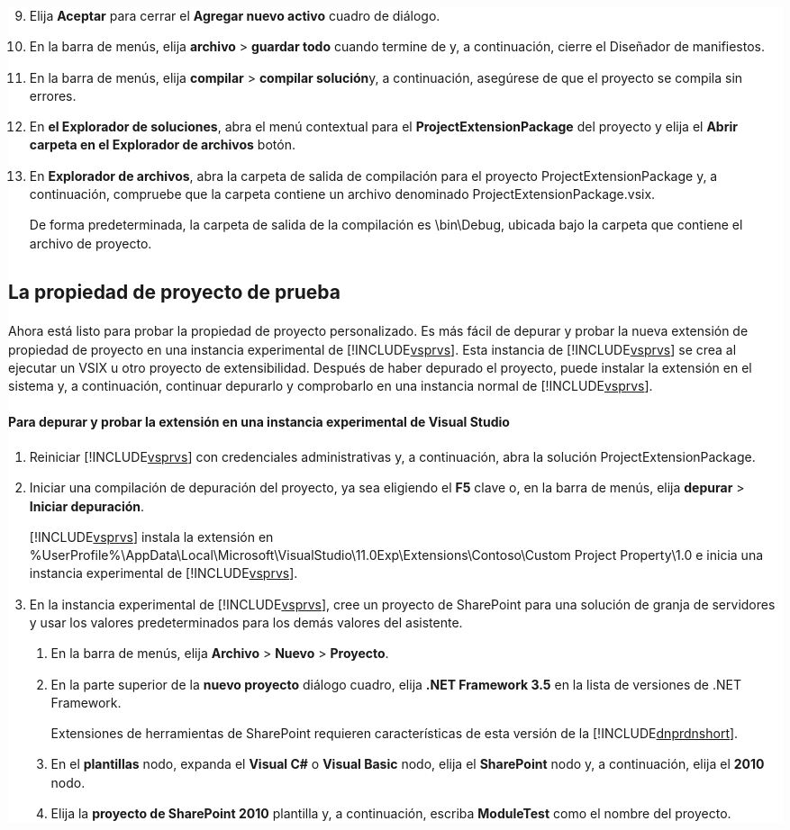 9. Elija **Aceptar** para cerrar el **Agregar nuevo activo** cuadro de diálogo.  
  
10. En la barra de menús, elija **archivo** > **guardar todo** cuando termine de y, a continuación, cierre el Diseñador de manifiestos.  
  
11. En la barra de menús, elija **compilar** > **compilar solución**y, a continuación, asegúrese de que el proyecto se compila sin errores.  
  
12. En **el Explorador de soluciones**, abra el menú contextual para el **ProjectExtensionPackage** del proyecto y elija el **Abrir carpeta en el Explorador de archivos** botón.  
  
13. En **Explorador de archivos**, abra la carpeta de salida de compilación para el proyecto ProjectExtensionPackage y, a continuación, compruebe que la carpeta contiene un archivo denominado ProjectExtensionPackage.vsix.  
  
     De forma predeterminada, la carpeta de salida de la compilación es \bin\Debug, ubicada bajo la carpeta que contiene el archivo de proyecto.  
  
## <a name="test-the-project-property"></a>La propiedad de proyecto de prueba
 Ahora está listo para probar la propiedad de proyecto personalizado. Es más fácil de depurar y probar la nueva extensión de propiedad de proyecto en una instancia experimental de [!INCLUDE[vsprvs](../sharepoint/includes/vsprvs-md.md)]. Esta instancia de [!INCLUDE[vsprvs](../sharepoint/includes/vsprvs-md.md)] se crea al ejecutar un VSIX u otro proyecto de extensibilidad. Después de haber depurado el proyecto, puede instalar la extensión en el sistema y, a continuación, continuar depurarlo y comprobarlo en una instancia normal de [!INCLUDE[vsprvs](../sharepoint/includes/vsprvs-md.md)].  
  
#### <a name="to-debug-and-test-the-extension-in-an-experimental-instance-of-visual-studio"></a>Para depurar y probar la extensión en una instancia experimental de Visual Studio  
  
1.  Reiniciar [!INCLUDE[vsprvs](../sharepoint/includes/vsprvs-md.md)] con credenciales administrativas y, a continuación, abra la solución ProjectExtensionPackage.  
  
2.  Iniciar una compilación de depuración del proyecto, ya sea eligiendo el **F5** clave o, en la barra de menús, elija **depurar** > **Iniciar depuración**.  
  
     [!INCLUDE[vsprvs](../sharepoint/includes/vsprvs-md.md)] instala la extensión en %UserProfile%\AppData\Local\Microsoft\VisualStudio\11.0Exp\Extensions\Contoso\Custom Project Property\1.0 e inicia una instancia experimental de [!INCLUDE[vsprvs](../sharepoint/includes/vsprvs-md.md)].  
  
3.  En la instancia experimental de [!INCLUDE[vsprvs](../sharepoint/includes/vsprvs-md.md)], cree un proyecto de SharePoint para una solución de granja de servidores y usar los valores predeterminados para los demás valores del asistente.  
  
    1.  En la barra de menús, elija **Archivo** > **Nuevo** > **Proyecto**.  
  
    2.  En la parte superior de la **nuevo proyecto** diálogo cuadro, elija **.NET Framework 3.5** en la lista de versiones de .NET Framework.  
  
         Extensiones de herramientas de SharePoint requieren características de esta versión de la [!INCLUDE[dnprdnshort](../sharepoint/includes/dnprdnshort-md.md)].  
  
    3.  En el **plantillas** nodo, expanda el **Visual C#** o **Visual Basic** nodo, elija el **SharePoint** nodo y, a continuación, elija el **2010** nodo.  
  
    4.  Elija la **proyecto de SharePoint 2010** plantilla y, a continuación, escriba **ModuleTest** como el nombre del proyecto.  
  